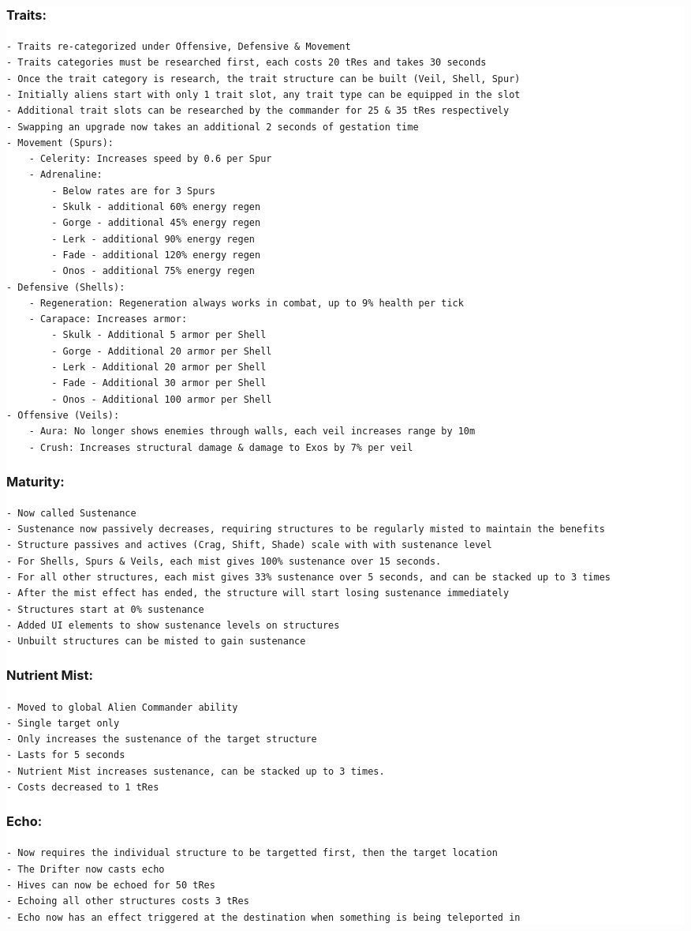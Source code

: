 
### Traits:
	- Traits re-categorized under Offensive, Defensive & Movement
	- Traits categories must be researched first, each costs 20 tRes and takes 30 seconds
	- Once the trait category is research, the trait structure can be built (Veil, Shell, Spur)
	- Initially aliens start with only 1 trait slot, any trait type can be equipped in the slot
	- Additional trait slots can be researched by the commander for 25 & 35 tRes respectively
	- Swapping an upgrade now takes an additional 2 seconds of gestation time
	- Movement (Spurs):
		- Celerity: Increases speed by 0.6 per Spur
		- Adrenaline:
			- Below rates are for 3 Spurs
			- Skulk - additional 60% energy regen
			- Gorge - additional 45% energy regen
			- Lerk - additional 90% energy regen
			- Fade - additional 120% energy regen
			- Onos - additional 75% energy regen
	- Defensive (Shells):
		- Regeneration: Regeneration always works in combat, up to 9% health per tick
		- Carapace: Increases armor:
			- Skulk - Additional 5 armor per Shell
			- Gorge - Additional 20 armor per Shell
			- Lerk - Additional 20 armor per Shell
			- Fade - Additional 30 armor per Shell
			- Onos - Additional 100 armor per Shell
	- Offensive (Veils):
		- Aura: No longer shows enemies through walls, each veil increases range by 10m
		- Crush: Increases structural damage & damage to Exos by 7% per veil

### Maturity:
	- Now called Sustenance
	- Sustenance now passively decreases, requiring structures to be regularly misted to maintain the benefits
	- Structure passives and actives (Crag, Shift, Shade) scale with with sustenance level
	- For Shells, Spurs & Veils, each mist gives 100% sustenance over 15 seconds.
	- For all other structures, each mist gives 33% sustenance over 5 seconds, and can be stacked up to 3 times
	- After the mist effect has ended, the structure will start losing sustenance immediately
	- Structures start at 0% sustenance
	- Added UI elements to show sustenance levels on structures
	- Unbuilt structures can be misted to gain sustenance
	
### Nutrient Mist:
	- Moved to global Alien Commander ability
	- Single target only
	- Only increases the sustenance of the target structure
	- Lasts for 5 seconds
	- Nutrient Mist increases sustenance, can be stacked up to 3 times.
	- Costs decreased to 1 tRes
	
### Echo:
	- Now requires the individual structure to be targetted first, then the target location
	- The Drifter now casts echo
	- Hives can now be echoed for 50 tRes
	- Echoing all other structures costs 3 tRes
	- Echo now has an effect triggered at the destination when something is being teleported in
	